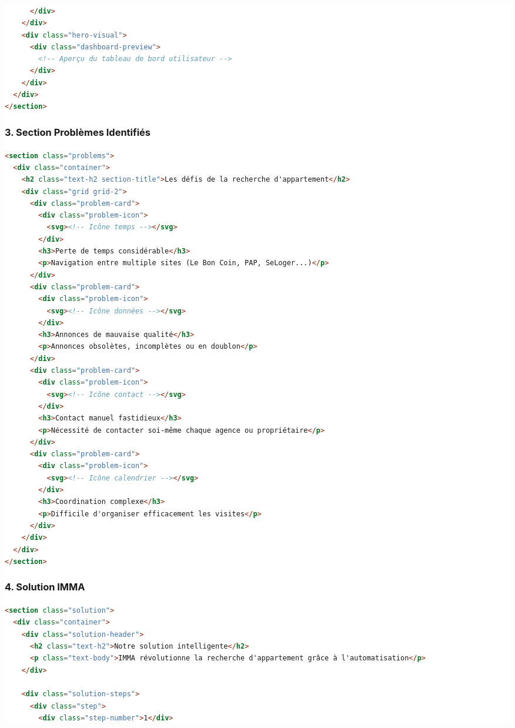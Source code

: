 ```html
      </div>
    </div>
    <div class="hero-visual">
      <div class="dashboard-preview">
        <!-- Aperçu du tableau de bord utilisateur -->
      </div>
    </div>
  </div>
</section>
```

### 3. Section Problèmes Identifiés
```html
<section class="problems">
  <div class="container">
    <h2 class="text-h2 section-title">Les défis de la recherche d'appartement</h2>
    <div class="grid grid-2">
      <div class="problem-card">
        <div class="problem-icon">
          <svg><!-- Icône temps --></svg>
        </div>
        <h3>Perte de temps considérable</h3>
        <p>Navigation entre multiple sites (Le Bon Coin, PAP, SeLoger...)</p>
      </div>
      <div class="problem-card">
        <div class="problem-icon">
          <svg><!-- Icône données --></svg>
        </div>
        <h3>Annonces de mauvaise qualité</h3>
        <p>Annonces obsolètes, incomplètes ou en doublon</p>
      </div>
      <div class="problem-card">
        <div class="problem-icon">
          <svg><!-- Icône contact --></svg>
        </div>
        <h3>Contact manuel fastidieux</h3>
        <p>Nécessité de contacter soi-même chaque agence ou propriétaire</p>
      </div>
      <div class="problem-card">
        <div class="problem-icon">
          <svg><!-- Icône calendrier --></svg>
        </div>
        <h3>Coordination complexe</h3>
        <p>Difficile d'organiser efficacement les visites</p>
      </div>
    </div>
  </div>
</section>
```

### 4. Solution IMMA
```html
<section class="solution">
  <div class="container">
    <div class="solution-header">
      <h2 class="text-h2">Notre solution intelligente</h2>
      <p class="text-body">IMMA révolutionne la recherche d'appartement grâce à l'automatisation</p>
    </div>
    
    <div class="solution-steps">
      <div class="step">
        <div class="step-number">1</div>
```